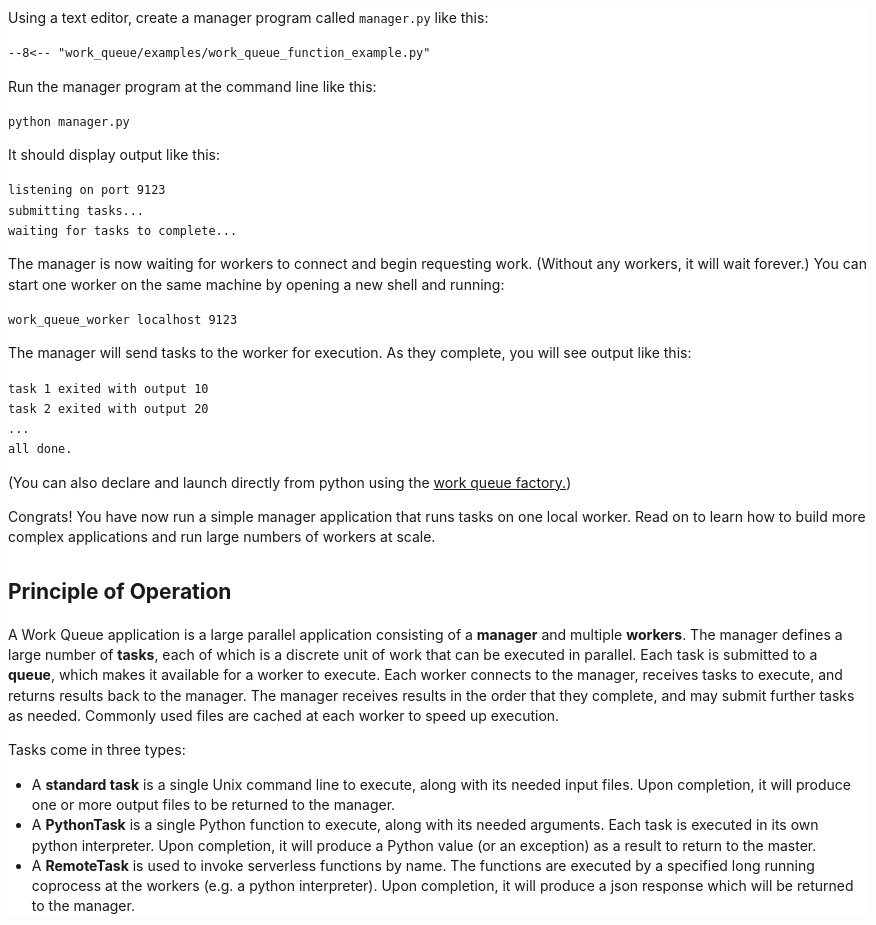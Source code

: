 
Using a text editor, create a manager program called `manager.py` like this:

```
--8<-- "work_queue/examples/work_queue_function_example.py"
```

Run the manager program at the command line like this:

```
python manager.py
```

It should display output like this:
```
listening on port 9123
submitting tasks...
waiting for tasks to complete...
```

The manager is now waiting for workers to connect and begin
requesting work. (Without any workers, it will wait forever.) You can start
one worker on the same machine by opening a new shell and running:

```
work_queue_worker localhost 9123
```

The manager will send tasks to the worker for execution.  As they complete, you will see output like this:
```
task 1 exited with output 10
task 2 exited with output 20
...
all done.
```

(You can also declare and launch directly from python using the [work queue factory.](#using-the-factory-with-python))

Congrats! You have now run a simple manager application that runs tasks on one local worker.
Read on to learn how to build more complex applications and run large numbers of workers at scale.

## Principle of Operation

A Work Queue application is a large parallel application consisting of a **manager** and multiple **workers**.
The manager defines a large number of **tasks**, each of which is a discrete unit
of work that can be executed in parallel.  Each task is submitted to a **queue**, which makes
it available for a worker to execute.  Each worker connects to the manager, receives tasks
to execute, and returns results back to the manager. The manager receives results in the order that
they complete, and may submit further tasks as needed. Commonly used files are cached
at each worker to speed up execution.

Tasks come in three types:

- A **standard task** is a single Unix command line to execute, along with its needed input files.  Upon completion, it will produce one or more output files to be returned to the manager.
- A **PythonTask** is a single Python function to execute, along with its needed arguments. Each task is executed in its own python interpreter.  Upon completion, it will produce a Python value (or an exception) as a result to return to the master.
- A **RemoteTask** is used to invoke serverless functions by name. The functions are executed by a specified long running coprocess at the workers (e.g. a python interpreter). Upon completion, it will produce a json response which will be returned to the manager.
